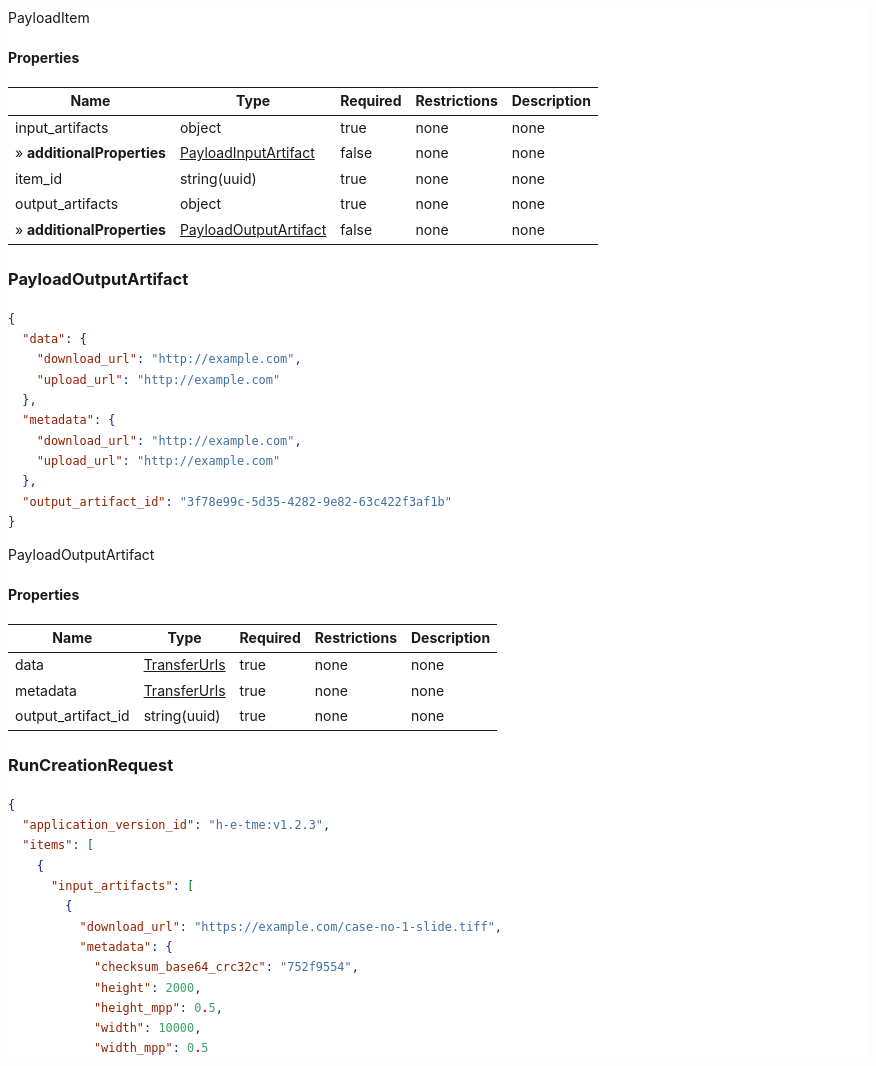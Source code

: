 PayloadItem

#### Properties

|Name|Type|Required|Restrictions|Description|
|---|---|---|---|---|
|input_artifacts|object|true|none|none|
|» **additionalProperties**|[PayloadInputArtifact](#schemapayloadinputartifact)|false|none|none|
|item_id|string(uuid)|true|none|none|
|output_artifacts|object|true|none|none|
|» **additionalProperties**|[PayloadOutputArtifact](#schemapayloadoutputartifact)|false|none|none|

### PayloadOutputArtifact






```json
{
  "data": {
    "download_url": "http://example.com",
    "upload_url": "http://example.com"
  },
  "metadata": {
    "download_url": "http://example.com",
    "upload_url": "http://example.com"
  },
  "output_artifact_id": "3f78e99c-5d35-4282-9e82-63c422f3af1b"
}

```

PayloadOutputArtifact

#### Properties

|Name|Type|Required|Restrictions|Description|
|---|---|---|---|---|
|data|[TransferUrls](#schematransferurls)|true|none|none|
|metadata|[TransferUrls](#schematransferurls)|true|none|none|
|output_artifact_id|string(uuid)|true|none|none|

### RunCreationRequest






```json
{
  "application_version_id": "h-e-tme:v1.2.3",
  "items": [
    {
      "input_artifacts": [
        {
          "download_url": "https://example.com/case-no-1-slide.tiff",
          "metadata": {
            "checksum_base64_crc32c": "752f9554",
            "height": 2000,
            "height_mpp": 0.5,
            "width": 10000,
            "width_mpp": 0.5
```